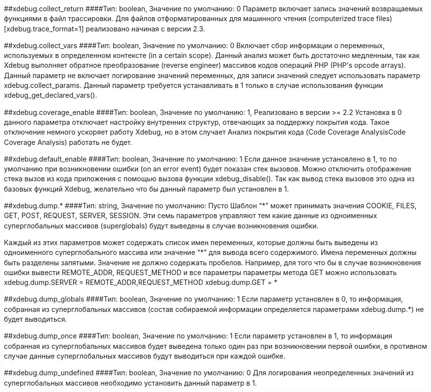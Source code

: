 ##xdebug.collect_return
####Тип: boolean, Значение по умолчанию: 0
Параметр включает запись значений возвращаемых функциями в файл трассировки. Для файлов отформатированных для машинного чтения (computerized trace files) [xdebug.trace_format=1] реализовано начиная с версии 2.3.

##xdebug.collect_vars
####Тип: boolean, Значение по умолчанию: 0
Включает сбор информации о переменных, используемых в определенном контексте (in a certain scope). Данный анализ может быть достаточно медленным, так как Xdebug выполняет обратное преобразование (reverse engineer) массивов кодов операций PHP (PHP's opcode arrays). Данный параметр не включает логирование значений переменных, для записи значений следует использовать параметр xdebug.collect_params. Данный параметр требуется устанавливать в 1 только в случае использования функции xdebug_get_declared_vars().

##xdebug.coverage_enable
####Тип: boolean, Значение по умолчанию: 1, Реализовано в версии >= 2.2
Установка в 0 данного параметра отключает настройку внутренних структур, отвечающих за поддержку покрытия кода. Такое  отключение немного ускоряет работу Xdebug, но в этом случает Анализ покрытия кода (Code Coverage AnalysisCode Coverage Analysis) работать не будет.

##xdebug.default_enable
####Тип: boolean, Значение по умолчанию: 1
Если данное значение установлено в 1, то по умолчанию при возникновении ошибки (on an error event) будет показан стек вызовов. Можно отключить отображение стека вызов из кода приложения с помощью вызова  функции xdebug_disable(). Так как вывод стека вызовов это одна из базовых функций Xdebug, желательно что бы данный параметр был установлен в 1.

##xdebug.dump.*
####Тип: string, Значение по умолчанию: Пусто
Шаблон “\*” может принимать значения COOKIE, FILES, GET, POST, REQUEST, SERVER, SESSION. Эти семь параметров управляют тем какие данные из  одноименных суперглобальных массивов (superglobals) будут выведены в случае возникновения ошибки.

Каждый из этих параметров может содержать список имен переменных, которые должны быть выведены из одноименного суперглобального массива или значение “*” для вывода всего содержимого. Имена переменных должны быть разделены запятыми. Значение не должно содержать пробелов.
Например, для того что бы в случае возникновения ошибки вывести REMOTE_ADDR, REQUEST_METHOD и все параметры параметры метода GET можно использовать 
xdebug.dump.SERVER = REMOTE_ADDR,REQUEST_METHOD
xdebug.dump.GET = *

##xdebug.dump_globals
####Тип: boolean, Значение по умолчанию: 1
Если параметр установлен в 0, то информация, собранная из суперглобальных массивов (состав собираемой информации определяется параметрами xdebug.dump.*) не будет выводиться.

##xdebug.dump_once
####Тип: boolean, Значение по умолчанию: 1
Если параметр установлен в 1, то информация собранная из суперглобальных массивов будет выведена только один раз при возникновении первой ошибки, в противном случае данные суперглобальных массивов будут выводиться при каждой ошибке.


##xdebug.dump_undefined
####Тип: boolean, Значение по умолчанию: 0
Для логирования неопределенных значений из суперглобальных массивов необходимо установить данный параметр в 1.
